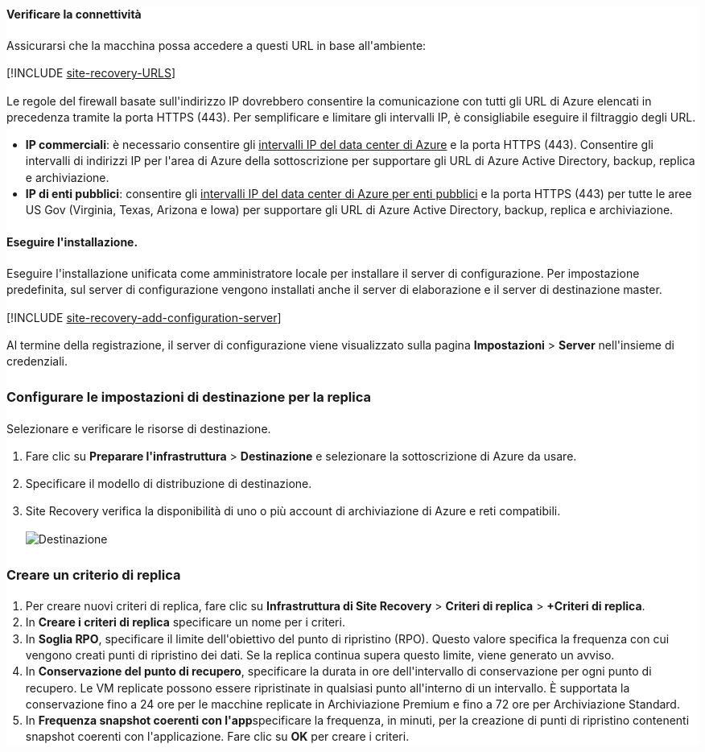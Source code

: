 #### <a name="verify-connectivity"></a>Verificare la connettività
Assicurarsi che la macchina possa accedere a questi URL in base all'ambiente: 

[!INCLUDE [site-recovery-URLS](../../includes/site-recovery-URLS.md)]  

Le regole del firewall basate sull'indirizzo IP dovrebbero consentire la comunicazione con tutti gli URL di Azure elencati in precedenza tramite la porta HTTPS (443). Per semplificare e limitare gli intervalli IP, è consigliabile eseguire il filtraggio degli URL.

- **IP commerciali**: è necessario consentire gli [intervalli IP del data center di Azure](https://www.microsoft.com/download/confirmation.aspx?id=41653) e la porta HTTPS (443). Consentire gli intervalli di indirizzi IP per l'area di Azure della sottoscrizione per supportare gli URL di Azure Active Directory, backup, replica e archiviazione.  
- **IP di enti pubblici**: consentire gli [intervalli IP del data center di Azure per enti pubblici](https://www.microsoft.com/en-us/download/details.aspx?id=57063) e la porta HTTPS (443) per tutte le aree US Gov (Virginia, Texas, Arizona e Iowa) per supportare gli URL di Azure Active Directory, backup, replica e archiviazione.  

#### <a name="run-setup"></a>Eseguire l'installazione.
Eseguire l'installazione unificata come amministratore locale per installare il server di configurazione. Per impostazione predefinita, sul server di configurazione vengono installati anche il server di elaborazione e il server di destinazione master.

[!INCLUDE [site-recovery-add-configuration-server](../../includes/site-recovery-add-configuration-server.md)]

Al termine della registrazione, il server di configurazione viene visualizzato sulla pagina **Impostazioni** > **Server** nell'insieme di credenziali.

### <a name="configure-target-settings-for-replication"></a>Configurare le impostazioni di destinazione per la replica

Selezionare e verificare le risorse di destinazione.

1. Fare clic su **Preparare l'infrastruttura** > **Destinazione** e selezionare la sottoscrizione di Azure da usare.
2. Specificare il modello di distribuzione di destinazione.
3. Site Recovery verifica la disponibilità di uno o più account di archiviazione di Azure e reti compatibili.

   ![Destinazione](./media/physical-azure-disaster-recovery/network-storage.png)


### <a name="create-a-replication-policy"></a>Creare un criterio di replica

1. Per creare nuovi criteri di replica, fare clic su **Infrastruttura di Site Recovery** > **Criteri di replica** >  **+Criteri di replica**.
2. In **Creare i criteri di replica** specificare un nome per i criteri.
3. In **Soglia RPO**, specificare il limite dell'obiettivo del punto di ripristino (RPO). Questo valore specifica la frequenza con cui vengono creati punti di ripristino dei dati. Se la replica continua supera questo limite, viene generato un avviso.
4. In **Conservazione del punto di recupero**, specificare la durata in ore dell'intervallo di conservazione per ogni punto di recupero. Le VM replicate possono essere ripristinate in qualsiasi punto all'interno di un intervallo. È supportata la conservazione fino a 24 ore per le macchine replicate in Archiviazione Premium e fino a 72 ore per Archiviazione Standard.
5. In **Frequenza snapshot coerenti con l'app**specificare la frequenza, in minuti, per la creazione di punti di ripristino contenenti snapshot coerenti con l'applicazione. Fare clic su **OK** per creare i criteri.
